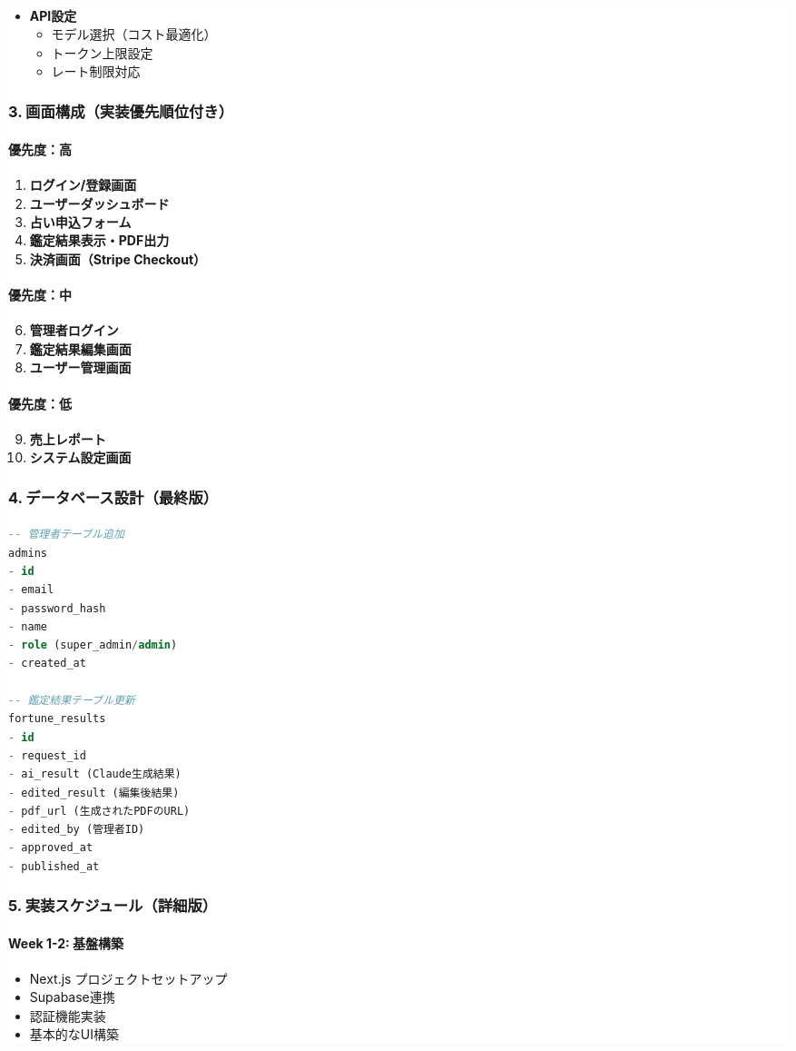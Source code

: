 - **API設定**
  - モデル選択（コスト最適化）
  - トークン上限設定
  - レート制限対応

### 3. 画面構成（実装優先順位付き）

#### 優先度：高
1. **ログイン/登録画面**
2. **ユーザーダッシュボード**
3. **占い申込フォーム**
4. **鑑定結果表示・PDF出力**
5. **決済画面（Stripe Checkout）**

#### 優先度：中
6. **管理者ログイン**
7. **鑑定結果編集画面**
8. **ユーザー管理画面**

#### 優先度：低
9. **売上レポート**
10. **システム設定画面**

### 4. データベース設計（最終版）

```sql
-- 管理者テーブル追加
admins
- id
- email
- password_hash
- name
- role (super_admin/admin)
- created_at

-- 鑑定結果テーブル更新
fortune_results
- id
- request_id
- ai_result (Claude生成結果)
- edited_result (編集後結果)
- pdf_url (生成されたPDFのURL)
- edited_by (管理者ID)
- approved_at
- published_at
```

### 5. 実装スケジュール（詳細版）

#### Week 1-2: 基盤構築
- Next.js プロジェクトセットアップ
- Supabase連携
- 認証機能実装
- 基本的なUI構築
